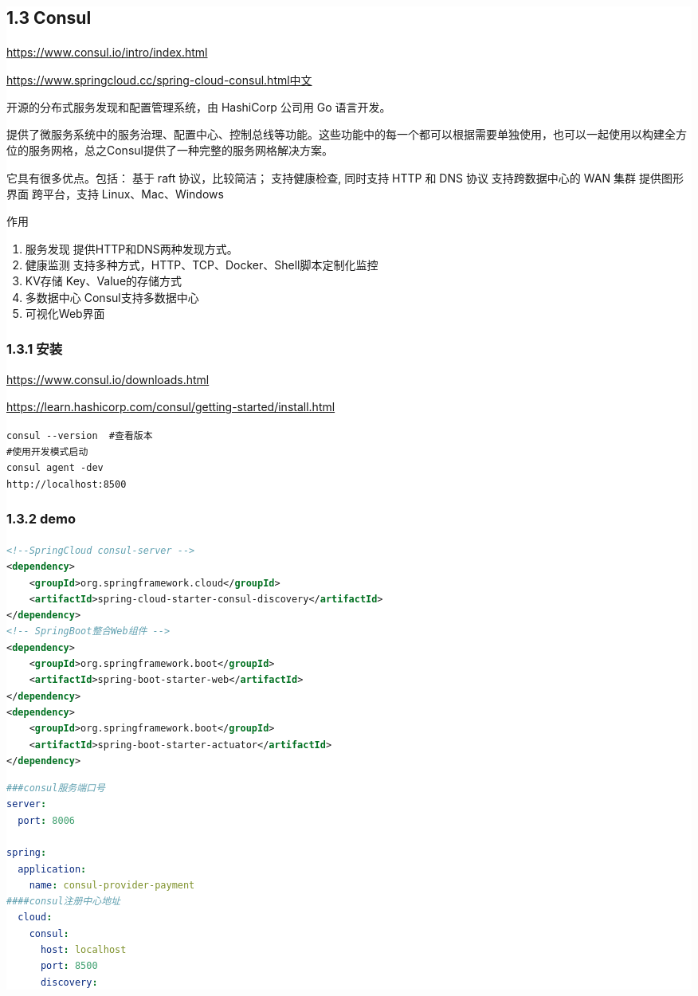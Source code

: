 


## 1.3 Consul

https://www.consul.io/intro/index.html

https://www.springcloud.cc/spring-cloud-consul.html中文

开源的分布式服务发现和配置管理系统，由 HashiCorp 公司用 Go 语言开发。

提供了微服务系统中的服务治理、配置中心、控制总线等功能。这些功能中的每一个都可以根据需要单独使用，也可以一起使用以构建全方位的服务网格，总之Consul提供了一种完整的服务网格解决方案。

它具有很多优点。包括： 基于 raft 协议，比较简洁； 支持健康检查, 同时支持 HTTP 和 DNS 协议 支持跨数据中心的 WAN 集群 提供图形界面 跨平台，支持 Linux、Mac、Windows

作用

1. 服务发现  提供HTTP和DNS两种发现方式。
2. 健康监测  支持多种方式，HTTP、TCP、Docker、Shell脚本定制化监控
3. KV存储  Key、Value的存储方式
4. 多数据中心   Consul支持多数据中心
5. 可视化Web界面

### 1.3.1 安装

https://www.consul.io/downloads.html

https://learn.hashicorp.com/consul/getting-started/install.html

```shell
consul --version  #查看版本
#使用开发模式启动
consul agent -dev
http://localhost:8500
```

### 1.3.2 demo

```xml
<!--SpringCloud consul-server -->
<dependency>
    <groupId>org.springframework.cloud</groupId>
    <artifactId>spring-cloud-starter-consul-discovery</artifactId>
</dependency>
<!-- SpringBoot整合Web组件 -->
<dependency>
    <groupId>org.springframework.boot</groupId>
    <artifactId>spring-boot-starter-web</artifactId>
</dependency>
<dependency>
    <groupId>org.springframework.boot</groupId>
    <artifactId>spring-boot-starter-actuator</artifactId>
</dependency>
```

```yml
###consul服务端口号
server:
  port: 8006

spring:
  application:
    name: consul-provider-payment
####consul注册中心地址
  cloud:
    consul:
      host: localhost
      port: 8500
      discovery:
```